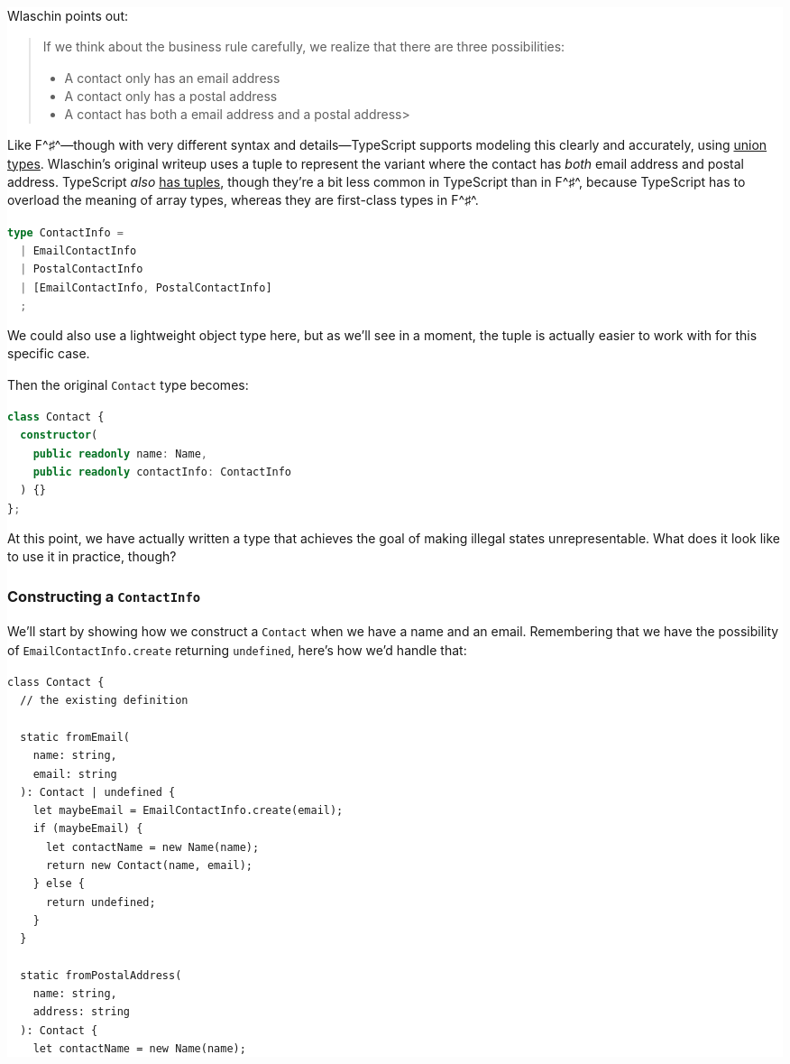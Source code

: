 [optional chaining]: https://developer.mozilla.org/en-US/docs/Web/JavaScript/Reference/Global_Objects/undefined
[nullish coalescing]: https://developer.mozilla.org/en-US/docs/Web/JavaScript/Reference/Operators/Nullish_coalescing_operator

Wlaschin points out:

> If we think about the business rule carefully, we realize that there are three possibilities:
> 
> - A contact only has an email address
> - A contact only has a postal address
> - A contact has both a email address and a postal address> 

Like F^♯^—though with very different syntax and details—TypeScript supports modeling this clearly and accurately, using [union types]. Wlaschin’s original writeup uses a tuple to represent the variant where the contact has *both* email address and postal address. TypeScript *also* [has tuples][ts-tuples], though they’re a bit less common in TypeScript than in F^♯^, because TypeScript has to overload the meaning of array types, whereas they are first-class types in F^♯^.

[union types]: https://www.typescriptlang.org/docs/handbook/unions-and-intersections.html#union-types
[ts-tuples]: https://www.typescriptlang.org/docs/handbook/basic-types.html

```ts
type ContactInfo =
  | EmailContactInfo
  | PostalContactInfo
  | [EmailContactInfo, PostalContactInfo]
  ;
```

We could also use a lightweight object type here, but as we’ll see in a moment, the tuple is actually easier to work with for this specific case.

Then the original `Contact` type becomes:

```ts
class Contact {
  constructor(
    public readonly name: Name,
    public readonly contactInfo: ContactInfo
  ) {}
};
```

At this point, we have actually written a type that achieves the goal of making illegal states unrepresentable. What does it look like to use it in practice, though?

### Constructing a `ContactInfo`

We’ll start by showing how we construct a `Contact` when we have a name and an email. Remembering that we have the possibility of `EmailContactInfo.create` returning `undefined`, here’s how we’d handle that:

```
class Contact {
  // the existing definition

  static fromEmail(
    name: string,
    email: string
  ): Contact | undefined {
    let maybeEmail = EmailContactInfo.create(email);
    if (maybeEmail) {
      let contactName = new Name(name);
      return new Contact(name, email);
    } else {
      return undefined;
    }
  }

  static fromPostalAddress(
    name: string,
    address: string
  ): Contact {
    let contactName = new Name(name);
```

[wlaschin]: https://fsharpforfunandprofit.com/posts/designing-with-types-making-illegal-states-unrepresentable/
[wlaschin-background]: https://fsharpforfunandprofit.com/posts/designing-with-types-single-case-dus/
[proposal-record-tuple]: https://github.com/tc39/proposal-record-tuple